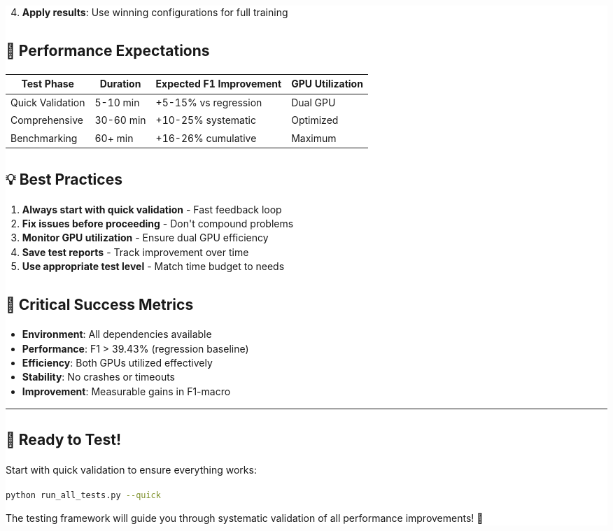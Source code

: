 4. **Apply results**: Use winning configurations for full training

## 🎯 Performance Expectations

| Test Phase | Duration | Expected F1 Improvement | GPU Utilization |
|------------|----------|------------------------|-----------------|
| Quick Validation | 5-10 min | +5-15% vs regression | Dual GPU |
| Comprehensive | 30-60 min | +10-25% systematic | Optimized |
| Benchmarking | 60+ min | +16-26% cumulative | Maximum |

## 💡 Best Practices

1. **Always start with quick validation** - Fast feedback loop
2. **Fix issues before proceeding** - Don't compound problems
3. **Monitor GPU utilization** - Ensure dual GPU efficiency
4. **Save test reports** - Track improvement over time
5. **Use appropriate test level** - Match time budget to needs

## 🚨 Critical Success Metrics

- **Environment**: All dependencies available
- **Performance**: F1 > 39.43% (regression baseline)
- **Efficiency**: Both GPUs utilized effectively
- **Stability**: No crashes or timeouts
- **Improvement**: Measurable gains in F1-macro

---

## 🎉 Ready to Test!

Start with quick validation to ensure everything works:

```bash
python run_all_tests.py --quick
```

The testing framework will guide you through systematic validation of all performance improvements! 🚀
